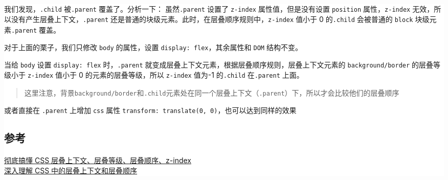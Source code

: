 
我们发现，`.child` 被`.parent` 覆盖了。分析一下： 虽然`.parent` 设置了 `z-index` 属性值，但是没有设置 `position` 属性，`z-index` 无效，所以没有产生层叠上下文，`.parent` 还是普通的块级元素。此时，在层叠顺序规则中，`z-index` 值小于 0 的`.child` 会被普通的 `block` 块级元素`.parent` 覆盖。

对于上面的栗子，我们只修改 `body` 的属性，设置 `display: flex`，其余属性和 `DOM` 结构不变。


<iframe width="100%" height="250px" srcdoc='
<style type="text/css">
  div {
    width: 200px;
    height: 100px;
    color: white;
    border: 1px solid white;
  }
</style>
<body style="display: flex;">
  <div class="parent" style="background-color:blue; z-index: 1;">
    <div class="child" style="background-color:red; position: relative; z-index: -1; margin: 50px 0 0 50px;"></div>
  </div>
</body>
'>
</iframe>


当给 `body` 设置 `display: flex` 时，`.parent` 就变成层叠上下文元素，根据层叠顺序规则，层叠上下文元素的 `background/border` 的层叠等级小于 `z-index` 值小于 0 的元素的层叠等级，所以 `z-index` 值为-1 的`.child` 在`.parent` 上面。

> 这里注意，背景`background/border`和`.child`元素处在同一个层叠上下文（`.parent`）下，所以才会比较他们的层叠顺序

或者直接在 `.parent` 上增加 `css` 属性 `transform: translate(0, 0)`，也可以达到同样的效果


<iframe width="100%" height="250px" srcdoc='
<style type="text/css">
  div {
    width: 200px;
    height: 100px;
    color: white;
    border: 1px solid white;
  }
</style>
<body>
  <div class="parent" style="background-color:blue; z-index: 1; transform: translate(0, 0)">
    <div class="child" style="background-color:red; position: relative; z-index: -1; margin: 50px 0 0 50px;"></div>
  </div>
</body>
'>
</iframe>


## 参考

[彻底搞懂 CSS 层叠上下文、层叠等级、层叠顺序、z-index](https://blog.csdn.net/llll789789/article/details/97562099)  
[深入理解 CSS 中的层叠上下文和层叠顺序](https://www.zhangxinxu.com/wordpress/2016/01/understand-css-stacking-context-order-z-index/)
